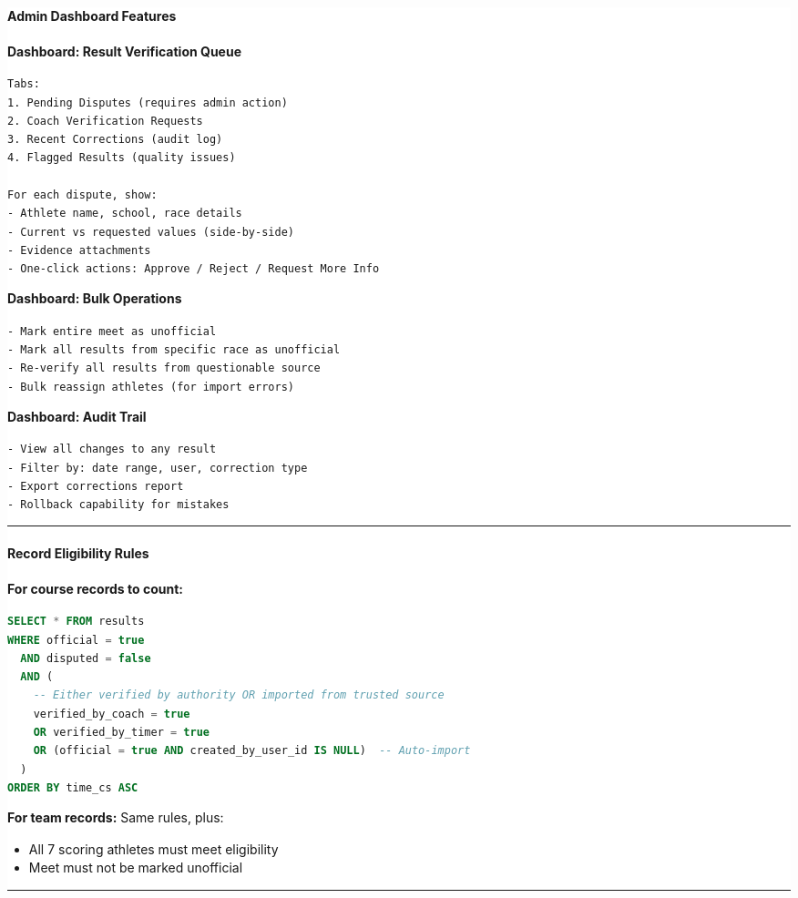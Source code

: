 
#### Admin Dashboard Features

**Dashboard: Result Verification Queue**
```
Tabs:
1. Pending Disputes (requires admin action)
2. Coach Verification Requests
3. Recent Corrections (audit log)
4. Flagged Results (quality issues)

For each dispute, show:
- Athlete name, school, race details
- Current vs requested values (side-by-side)
- Evidence attachments
- One-click actions: Approve / Reject / Request More Info
```

**Dashboard: Bulk Operations**
```
- Mark entire meet as unofficial
- Mark all results from specific race as unofficial
- Re-verify all results from questionable source
- Bulk reassign athletes (for import errors)
```

**Dashboard: Audit Trail**
```
- View all changes to any result
- Filter by: date range, user, correction type
- Export corrections report
- Rollback capability for mistakes
```

---

#### Record Eligibility Rules

**For course records to count:**
```sql
SELECT * FROM results
WHERE official = true
  AND disputed = false
  AND (
    -- Either verified by authority OR imported from trusted source
    verified_by_coach = true
    OR verified_by_timer = true
    OR (official = true AND created_by_user_id IS NULL)  -- Auto-import
  )
ORDER BY time_cs ASC
```

**For team records:**
Same rules, plus:
- All 7 scoring athletes must meet eligibility
- Meet must not be marked unofficial

---
